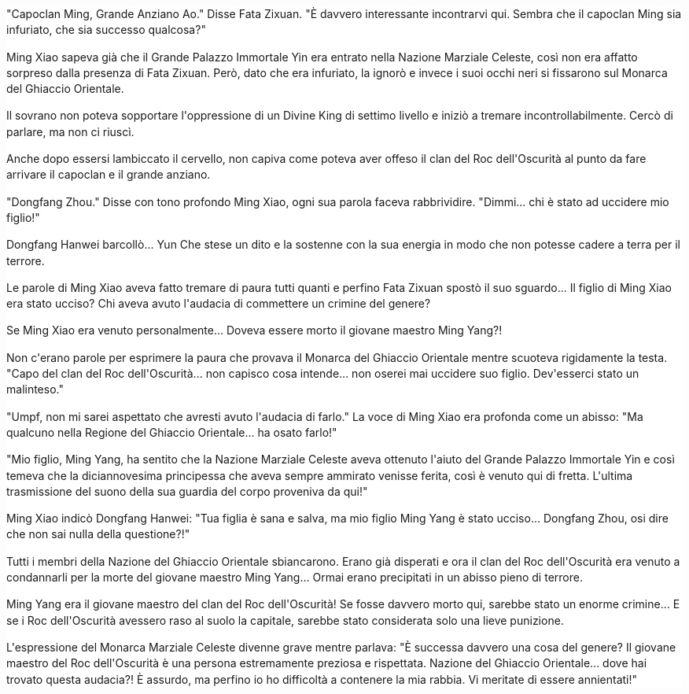 
"Capoclan Ming, Grande Anziano Ao." Disse Fata Zixuan. "È davvero interessante incontrarvi qui. Sembra che il capoclan Ming sia infuriato, che sia successo qualcosa?"


Ming Xiao sapeva già che il Grande Palazzo Immortale Yin era entrato nella Nazione Marziale Celeste, così non era affatto sorpreso dalla presenza di Fata Zixuan. Però, dato che era infuriato, la ignorò e invece i suoi occhi neri si fissarono sul Monarca del Ghiaccio Orientale.


Il sovrano non poteva sopportare l'oppressione di un Divine King di settimo livello e iniziò a tremare incontrollabilmente. Cercò di parlare, ma non ci riuscì.


Anche dopo essersi lambiccato il cervello, non capiva come poteva aver offeso il clan del Roc dell'Oscurità al punto da fare arrivare il capoclan e il grande anziano.


"Dongfang Zhou." Disse con tono profondo Ming Xiao, ogni sua parola faceva rabbrividire. "Dimmi... chi è stato ad uccidere mio figlio!"


Dongfang Hanwei barcollò... Yun Che stese un dito e la sostenne con la sua energia in modo che non potesse cadere a terra per il terrore.


Le parole di Ming Xiao aveva fatto tremare di paura tutti quanti e perfino Fata Zixuan spostò il suo sguardo... Il figlio di Ming Xiao era stato ucciso? Chi aveva avuto l'audacia di commettere un crimine del genere?


Se Ming Xiao era venuto personalmente... Doveva essere morto il giovane maestro Ming Yang?!


Non c'erano parole per esprimere la paura che provava il Monarca del Ghiaccio Orientale mentre scuoteva rigidamente la testa. "Capo del clan del Roc dell'Oscurità... non capisco cosa intende... non oserei mai uccidere suo figlio. Dev'esserci stato un malinteso."


"Umpf, non mi sarei aspettato che avresti avuto l'audacia di farlo." La voce di Ming Xiao era profonda come un abisso: "Ma qualcuno nella Regione del Ghiaccio Orientale... ha osato farlo!"


"Mio figlio, Ming Yang, ha sentito che la Nazione Marziale Celeste aveva ottenuto l'aiuto del Grande Palazzo Immortale Yin e così temeva che la diciannovesima principessa che aveva sempre ammirato venisse ferita, così è venuto qui di fretta. L'ultima trasmissione del suono della sua guardia del corpo proveniva da qui!"


Ming Xiao indicò Dongfang Hanwei: "Tua figlia è sana e salva, ma mio figlio Ming Yang è stato ucciso... Dongfang Zhou, osi dire che non sai nulla della questione?!"


Tutti i membri della Nazione del Ghiaccio Orientale sbiancarono. Erano già disperati e ora il clan del Roc dell'Oscurità era venuto a condannarli per la morte del giovane maestro Ming Yang... Ormai erano precipitati in un abisso pieno di terrore.


Ming Yang era il giovane maestro del clan del Roc dell'Oscurità! Se fosse davvero morto qui, sarebbe stato un enorme crimine... E se i Roc dell'Oscurità avessero raso al suolo la capitale, sarebbe stato considerata solo una lieve punizione.


L'espressione del Monarca Marziale Celeste divenne grave mentre parlava: "È successa davvero una cosa del genere? Il giovane maestro del Roc dell'Oscurità è una persona estremamente preziosa e rispettata. Nazione del Ghiaccio Orientale... dove hai trovato questa audacia?! È assurdo, ma perfino io ho difficoltà a contenere la mia rabbia. Vi meritate di essere annientati!"
